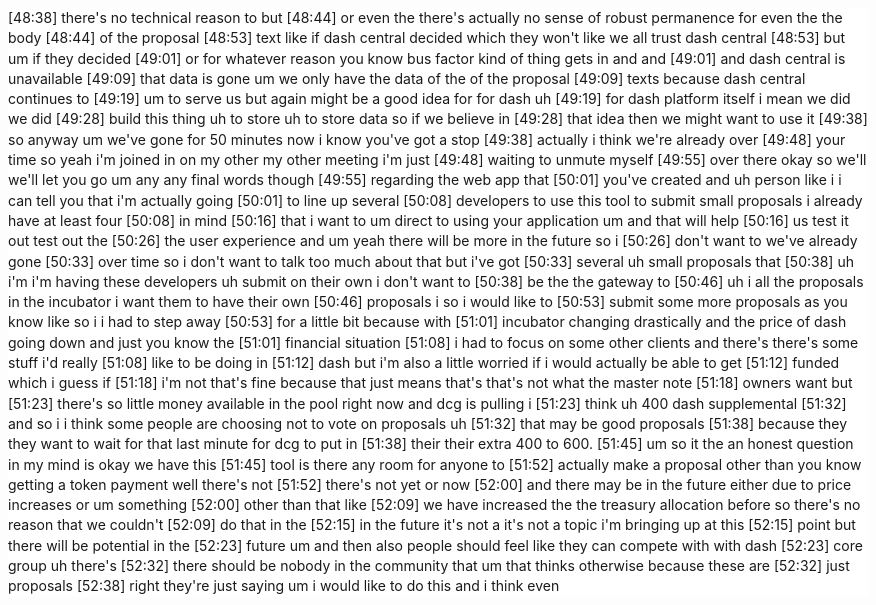 [48:38] there's no technical reason to but
[48:44] or even the there's actually no sense of robust permanence for even the the body
[48:44] of the proposal
[48:53] text like if dash central decided which they won't like we all trust dash central
[48:53] but um if they decided
[49:01] or for whatever reason you know bus factor kind of thing gets in and and
[49:01] and dash central is unavailable
[49:09] that data is gone um we only have the data of the of the proposal
[49:09] texts because dash central continues to
[49:19] um to serve us but again might be a good idea for for dash uh
[49:19] for dash platform itself i mean we did we did
[49:28] build this thing uh to store uh to store data so if we believe in
[49:28] that idea then we might want to use it
[49:38] so anyway um we've gone for 50 minutes now i know you've got a stop
[49:38] actually i think we're already over
[49:48] your time so yeah i'm joined in on my other my other meeting i'm just
[49:48] waiting to unmute myself
[49:55] over there okay so we'll we'll let you go um any any final words though
[49:55] regarding the web app that
[50:01] you've created and uh person like i i can tell you that i'm actually going
[50:01] to line up several
[50:08] developers to use this tool to submit small proposals i already have at least four
[50:08] in mind
[50:16] that i want to um direct to using your application um and that will help
[50:16] us test it out test out the
[50:26] the user experience and um yeah there will be more in the future so i
[50:26] don't want to we've already gone
[50:33] over time so i don't want to talk too much about that but i've got
[50:33] several uh small proposals that
[50:38] uh i'm i'm having these developers uh submit on their own i don't want to
[50:38] be the the gateway to
[50:46] uh i all the proposals in the incubator i want them to have their own
[50:46] proposals i so i would like to
[50:53] submit some more proposals as you know like so i i had to step away
[50:53] for a little bit because with
[51:01] incubator changing drastically and the price of dash going down and just you know the
[51:01] financial situation
[51:08] i had to focus on some other clients and there's there's some stuff i'd really
[51:08] like to be doing in
[51:12] dash but i'm also a little worried if i would actually be able to get
[51:12] funded which i guess if
[51:18] i'm not that's fine because that just means that's that's not what the master note
[51:18] owners want but
[51:23] there's so little money available in the pool right now and dcg is pulling i
[51:23] think uh 400 dash supplemental
[51:32] and so i i think some people are choosing not to vote on proposals uh
[51:32] that may be good proposals
[51:38] because they they want to wait for that last minute for dcg to put in
[51:38] their their extra 400 to 600.
[51:45] um so it the an honest question in my mind is okay we have this
[51:45] tool is there any room for anyone to
[51:52] actually make a proposal other than you know getting a token payment well there's not
[51:52] there's not yet or now
[52:00] and there may be in the future either due to price increases or um something
[52:00] other than that like
[52:09] we have increased the the treasury allocation before so there's no reason that we couldn't
[52:09] do that in the
[52:15] in the future it's not a it's not a topic i'm bringing up at this
[52:15] point but there will be potential in the
[52:23] future um and then also people should feel like they can compete with with dash
[52:23] core group uh there's
[52:32] there should be nobody in the community that um that thinks otherwise because these are
[52:32] just proposals
[52:38] right they're just saying um i would like to do this and i think even